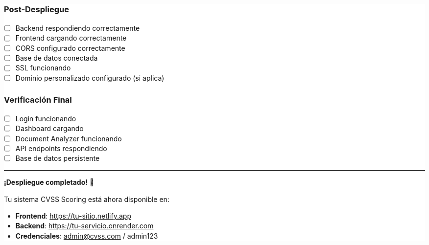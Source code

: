 ### **Post-Despliegue**
- [ ] Backend respondiendo correctamente
- [ ] Frontend cargando correctamente
- [ ] CORS configurado correctamente
- [ ] Base de datos conectada
- [ ] SSL funcionando
- [ ] Dominio personalizado configurado (si aplica)

### **Verificación Final**
- [ ] Login funcionando
- [ ] Dashboard cargando
- [ ] Document Analyzer funcionando
- [ ] API endpoints respondiendo
- [ ] Base de datos persistente

---

**¡Despliegue completado!** 🎉

Tu sistema CVSS Scoring está ahora disponible en:
- **Frontend**: https://tu-sitio.netlify.app
- **Backend**: https://tu-servicio.onrender.com
- **Credenciales**: admin@cvss.com / admin123
